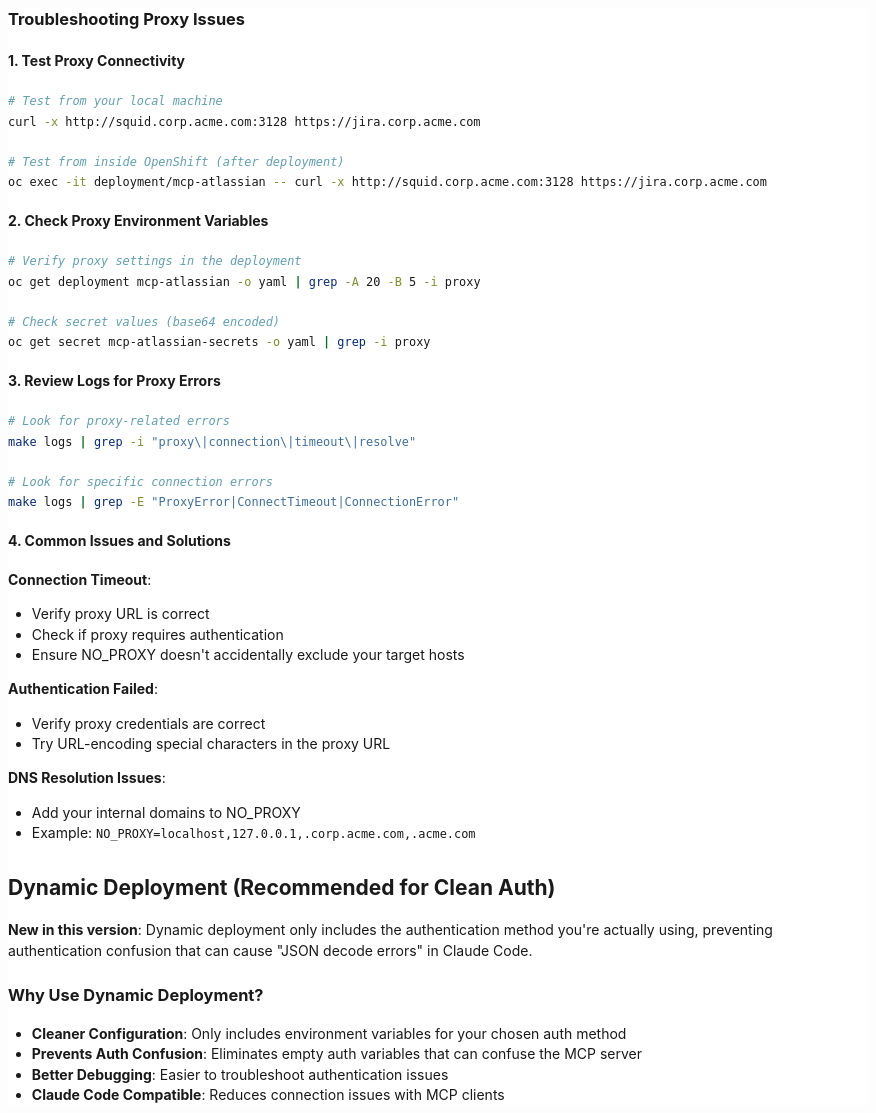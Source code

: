 ### Troubleshooting Proxy Issues

#### 1. Test Proxy Connectivity
```bash
# Test from your local machine
curl -x http://squid.corp.acme.com:3128 https://jira.corp.acme.com

# Test from inside OpenShift (after deployment)
oc exec -it deployment/mcp-atlassian -- curl -x http://squid.corp.acme.com:3128 https://jira.corp.acme.com
```

#### 2. Check Proxy Environment Variables
```bash
# Verify proxy settings in the deployment
oc get deployment mcp-atlassian -o yaml | grep -A 20 -B 5 -i proxy

# Check secret values (base64 encoded)
oc get secret mcp-atlassian-secrets -o yaml | grep -i proxy
```

#### 3. Review Logs for Proxy Errors
```bash
# Look for proxy-related errors
make logs | grep -i "proxy\|connection\|timeout\|resolve"

# Look for specific connection errors
make logs | grep -E "ProxyError|ConnectTimeout|ConnectionError"
```

#### 4. Common Issues and Solutions

**Connection Timeout**:
- Verify proxy URL is correct
- Check if proxy requires authentication
- Ensure NO_PROXY doesn't accidentally exclude your target hosts

**Authentication Failed**:
- Verify proxy credentials are correct
- Try URL-encoding special characters in the proxy URL

**DNS Resolution Issues**:
- Add your internal domains to NO_PROXY
- Example: `NO_PROXY=localhost,127.0.0.1,.corp.acme.com,.acme.com`

## Dynamic Deployment (Recommended for Clean Auth)

**New in this version**: Dynamic deployment only includes the authentication method you're actually using, preventing authentication confusion that can cause "JSON decode errors" in Claude Code.

### Why Use Dynamic Deployment?
- **Cleaner Configuration**: Only includes environment variables for your chosen auth method
- **Prevents Auth Confusion**: Eliminates empty auth variables that can confuse the MCP server
- **Better Debugging**: Easier to troubleshoot authentication issues
- **Claude Code Compatible**: Reduces connection issues with MCP clients
